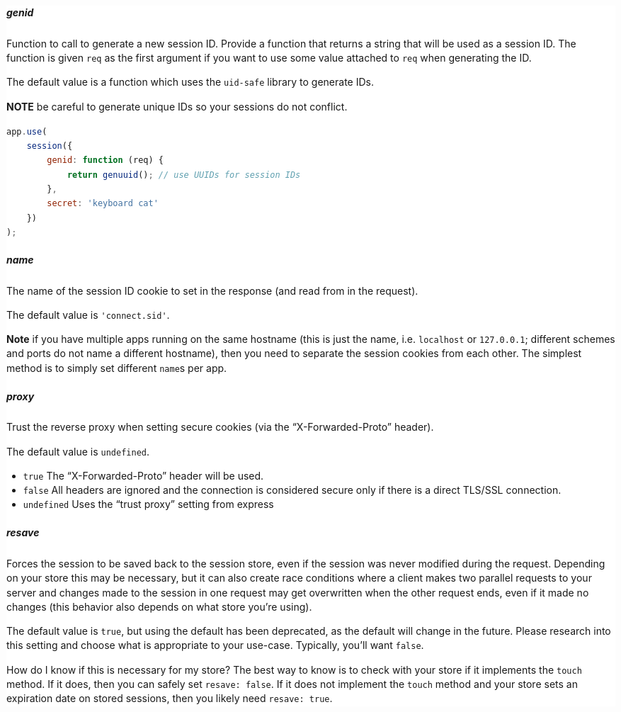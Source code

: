 ##### genid

Function to call to generate a new session ID. Provide a function that returns a string that will be used as a session ID. The function is given `req` as the first argument if you want to use some value attached to `req` when generating the ID.

The default value is a function which uses the `uid-safe` library to generate IDs.

**NOTE** be careful to generate unique IDs so your sessions do not conflict.

```javascript
app.use(
    session({
        genid: function (req) {
            return genuuid(); // use UUIDs for session IDs
        },
        secret: 'keyboard cat'
    })
);
```

##### name

The name of the session ID cookie to set in the response (and read from in the request).

The default value is `'connect.sid'`.

**Note** if you have multiple apps running on the same hostname (this is just the name, i.e. `localhost` or `127.0.0.1`; different schemes and ports do not name a different hostname), then you need to separate the session cookies from each other. The simplest method is to simply set different `name`s per app.

##### proxy

Trust the reverse proxy when setting secure cookies (via the “X-Forwarded-Proto” header).

The default value is `undefined`.

-   `true` The “X-Forwarded-Proto” header will be used.
-   `false` All headers are ignored and the connection is considered secure only if there is a direct TLS/SSL connection.
-   `undefined` Uses the “trust proxy” setting from express

##### resave

Forces the session to be saved back to the session store, even if the session was never modified during the request. Depending on your store this may be necessary, but it can also create race conditions where a client makes two parallel requests to your server and changes made to the session in one request may get overwritten when the other request ends, even if it made no changes (this behavior also depends on what store you’re using).

The default value is `true`, but using the default has been deprecated, as the default will change in the future. Please research into this setting and choose what is appropriate to your use-case. Typically, you’ll want `false`.

How do I know if this is necessary for my store? The best way to know is to check with your store if it implements the `touch` method. If it does, then you can safely set `resave: false`. If it does not implement the `touch` method and your store sets an expiration date on stored sessions, then you likely need `resave: true`.
